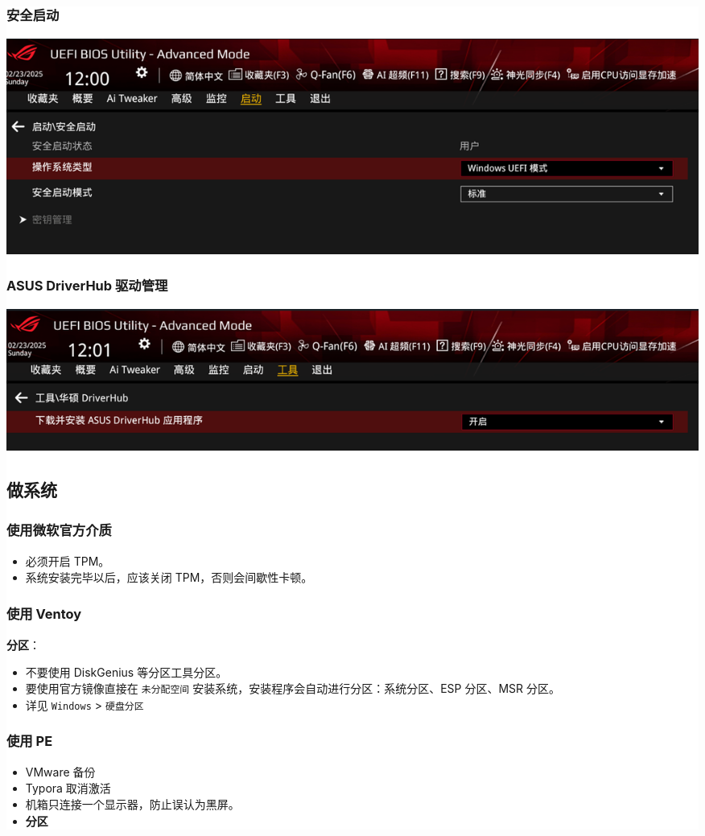 ### 安全启动

![image-20250223122154113](assets/image-20250223122154113.png)

### ASUS DriverHub 驱动管理

![image-20250223122214519](assets/image-20250223122214519.png)

## 做系统

### 使用微软官方介质

- 必须开启 TPM。
- 系统安装完毕以后，应该关闭 TPM，否则会间歇性卡顿。

### 使用 Ventoy

**分区**：

- 不要使用 DiskGenius 等分区工具分区。
- 要使用官方镜像直接在 `未分配空间` 安装系统，安装程序会自动进行分区：系统分区、ESP 分区、MSR 分区。
- 详见 `Windows` > `硬盘分区`

### 使用 PE

- VMware 备份
- Typora 取消激活
- 机箱只连接一个显示器，防止误认为黑屏。
- **分区**
